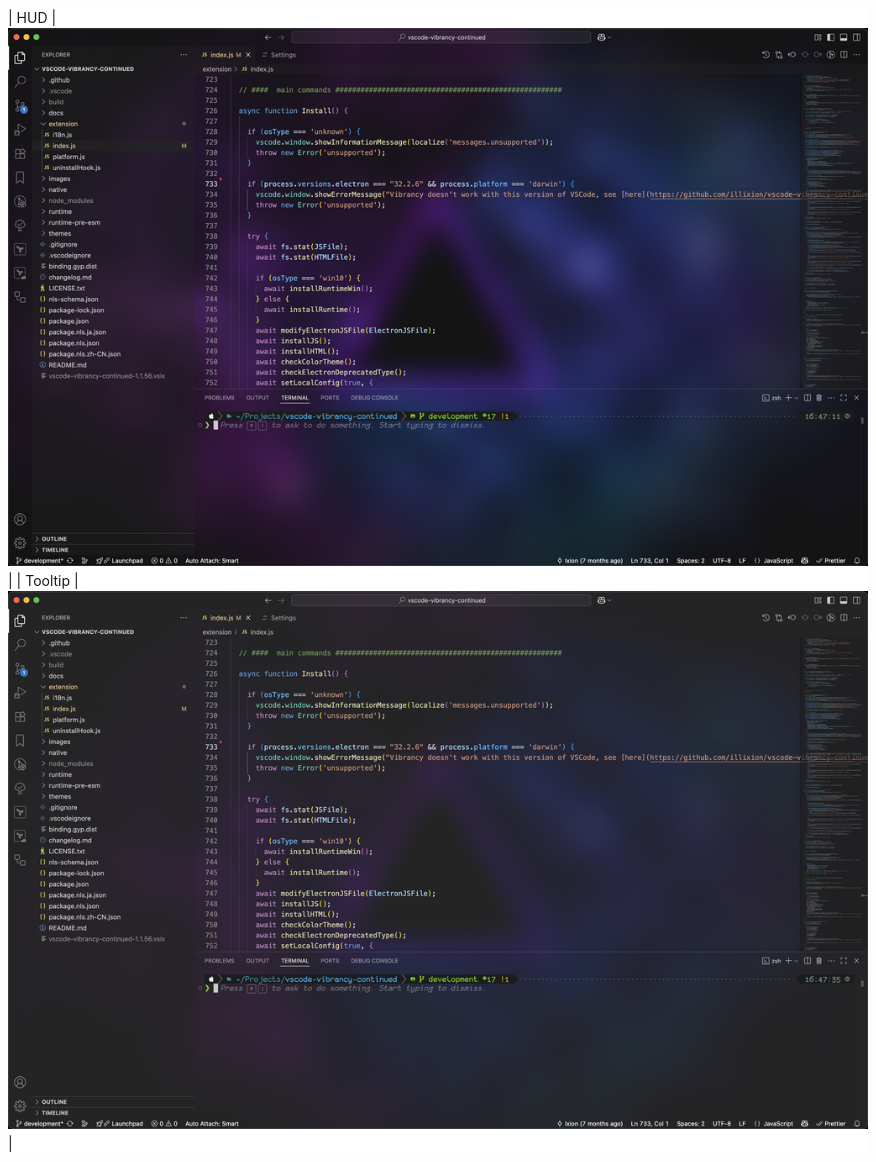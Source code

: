 | HUD | <img src="../images/types/hud.png" alt="HUD UI Type" width="1024"> |
| Tooltip | <img src="../images/types/tooltip.png" alt="Tooltip UI Type" width="1024"> |
